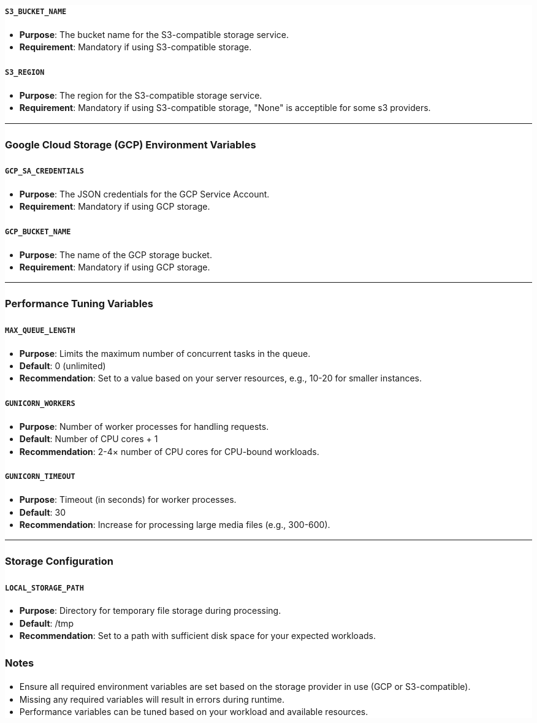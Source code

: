 #### `S3_BUCKET_NAME`
- **Purpose**: The bucket name for the S3-compatible storage service.
- **Requirement**: Mandatory if using S3-compatible storage.

#### `S3_REGION`
- **Purpose**: The region for the S3-compatible storage service.
- **Requirement**: Mandatory if using S3-compatible storage, "None" is acceptible for some s3 providers.

---

### Google Cloud Storage (GCP) Environment Variables

#### `GCP_SA_CREDENTIALS`
- **Purpose**: The JSON credentials for the GCP Service Account.
- **Requirement**: Mandatory if using GCP storage.

#### `GCP_BUCKET_NAME`
- **Purpose**: The name of the GCP storage bucket.
- **Requirement**: Mandatory if using GCP storage.

---

### Performance Tuning Variables

#### `MAX_QUEUE_LENGTH`
- **Purpose**: Limits the maximum number of concurrent tasks in the queue.
- **Default**: 0 (unlimited)
- **Recommendation**: Set to a value based on your server resources, e.g., 10-20 for smaller instances.

#### `GUNICORN_WORKERS`
- **Purpose**: Number of worker processes for handling requests.
- **Default**: Number of CPU cores + 1
- **Recommendation**: 2-4× number of CPU cores for CPU-bound workloads.

#### `GUNICORN_TIMEOUT`
- **Purpose**: Timeout (in seconds) for worker processes.
- **Default**: 30
- **Recommendation**: Increase for processing large media files (e.g., 300-600).

---

### Storage Configuration

#### `LOCAL_STORAGE_PATH`
- **Purpose**: Directory for temporary file storage during processing.
- **Default**: /tmp
- **Recommendation**: Set to a path with sufficient disk space for your expected workloads.

### Notes
- Ensure all required environment variables are set based on the storage provider in use (GCP or S3-compatible). 
- Missing any required variables will result in errors during runtime.
- Performance variables can be tuned based on your workload and available resources.
